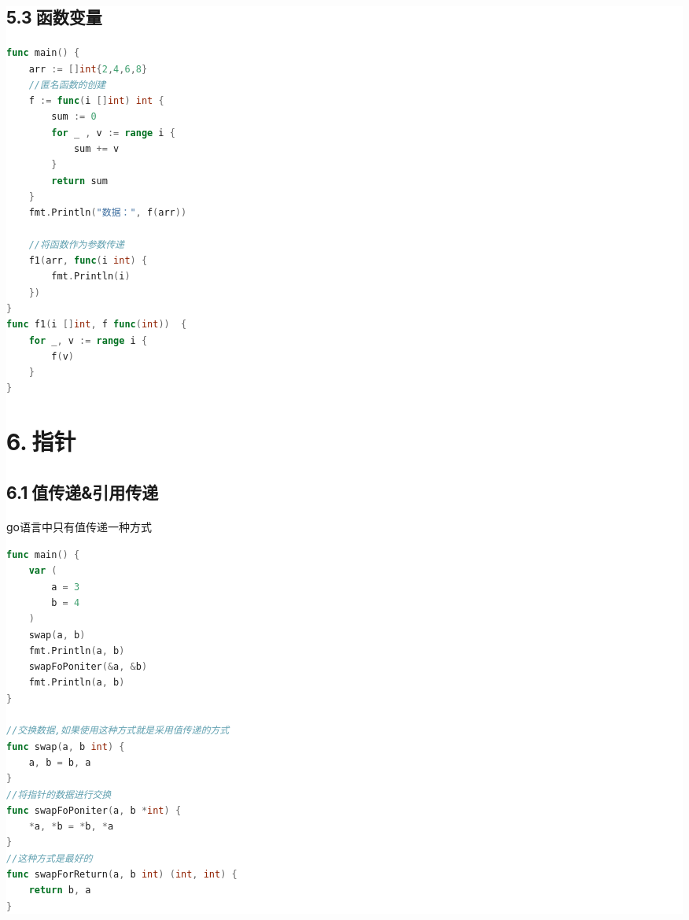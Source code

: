 ## 5.3 函数变量

```go
func main() {
	arr := []int{2,4,6,8}
	//匿名函数的创建
	f := func(i []int) int {
		sum := 0
		for _ , v := range i {
			sum += v
		}
		return sum
	}
	fmt.Println("数据：", f(arr))

	//将函数作为参数传递
	f1(arr, func(i int) {
		fmt.Println(i)
	})
}
func f1(i []int, f func(int))  {
	for _, v := range i {
		f(v)
	}
}
```



# 6. 指针

## 6.1 值传递&引用传递

go语言中只有值传递一种方式

```go
func main() {
	var (
		a = 3
		b = 4
	)
	swap(a, b)
	fmt.Println(a, b)
	swapFoPoniter(&a, &b)
	fmt.Println(a, b)
}

//交换数据,如果使用这种方式就是采用值传递的方式
func swap(a, b int) {
	a, b = b, a
}
//将指针的数据进行交换
func swapFoPoniter(a, b *int) {
	*a, *b = *b, *a
}
//这种方式是最好的
func swapForReturn(a, b int) (int, int) {
	return b, a
}
```
